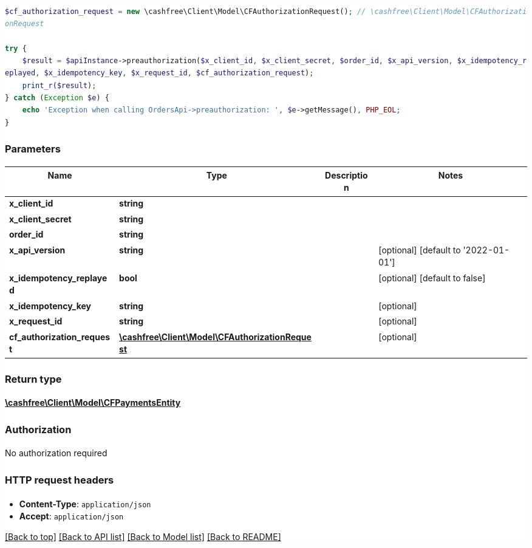 ```php
$cf_authorization_request = new \cashfree\Client\Model\CFAuthorizationRequest(); // \cashfree\Client\Model\CFAuthorizationRequest

try {
    $result = $apiInstance->preauthorization($x_client_id, $x_client_secret, $order_id, $x_api_version, $x_idempotency_replayed, $x_idempotency_key, $x_request_id, $cf_authorization_request);
    print_r($result);
} catch (Exception $e) {
    echo 'Exception when calling OrdersApi->preauthorization: ', $e->getMessage(), PHP_EOL;
}
```

### Parameters

Name | Type | Description  | Notes
------------- | ------------- | ------------- | -------------
 **x_client_id** | **string**|  |
 **x_client_secret** | **string**|  |
 **order_id** | **string**|  |
 **x_api_version** | **string**|  | [optional] [default to &#39;2022-01-01&#39;]
 **x_idempotency_replayed** | **bool**|  | [optional] [default to false]
 **x_idempotency_key** | **string**|  | [optional]
 **x_request_id** | **string**|  | [optional]
 **cf_authorization_request** | [**\cashfree\Client\Model\CFAuthorizationRequest**](../Model/CFAuthorizationRequest.md)|  | [optional]

### Return type

[**\cashfree\Client\Model\CFPaymentsEntity**](../Model/CFPaymentsEntity.md)

### Authorization

No authorization required

### HTTP request headers

- **Content-Type**: `application/json`
- **Accept**: `application/json`

[[Back to top]](#) [[Back to API list]](../../README.md#endpoints)
[[Back to Model list]](../../README.md#models)
[[Back to README]](../../README.md)
